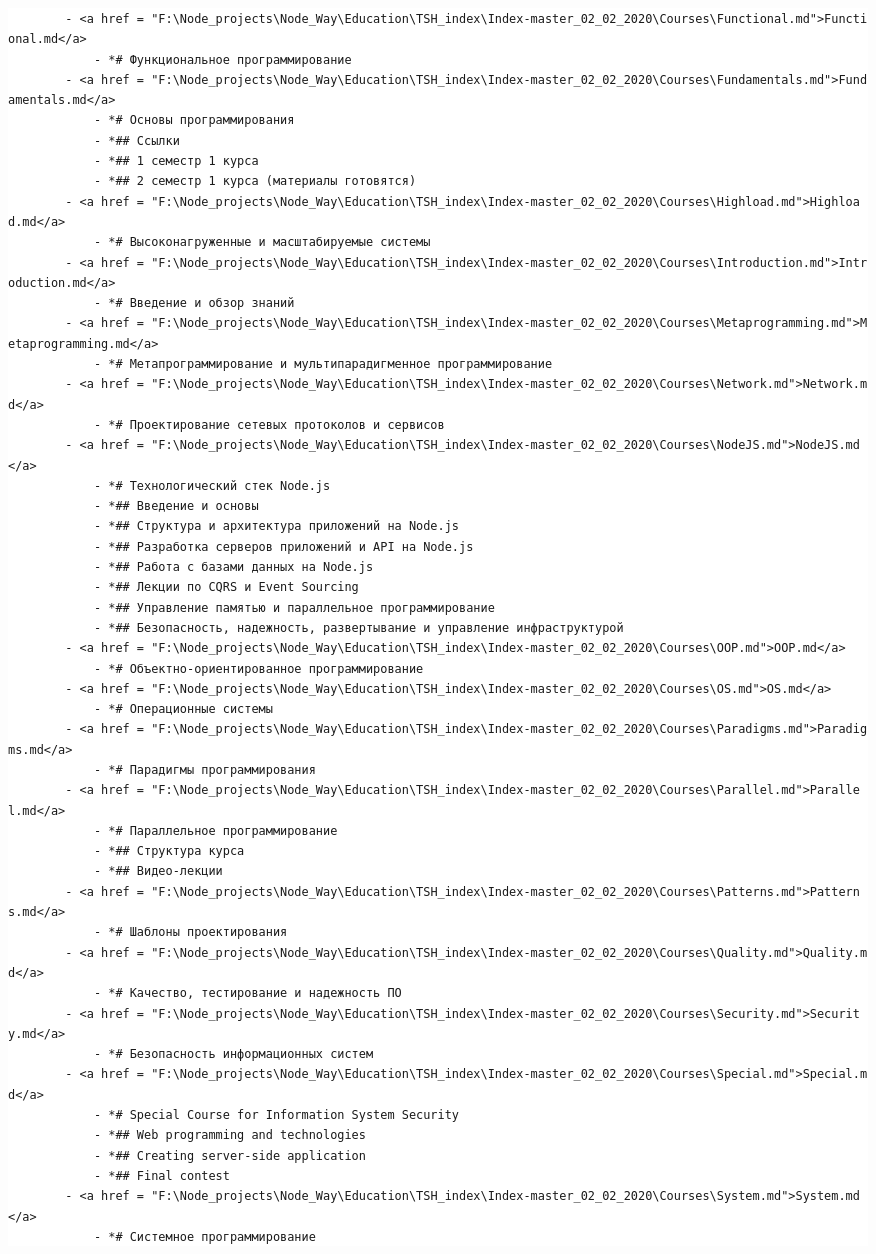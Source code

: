             - <a href = "F:\Node_projects\Node_Way\Education\TSH_index\Index-master_02_02_2020\Courses\Functional.md">Functional.md</a>
                - *# Функциональное программирование
            - <a href = "F:\Node_projects\Node_Way\Education\TSH_index\Index-master_02_02_2020\Courses\Fundamentals.md">Fundamentals.md</a>
                - *# Основы программирования
                - *## Ссылки
                - *## 1 семестр 1 курса
                - *## 2 семестр 1 курса (материалы готовятся)
            - <a href = "F:\Node_projects\Node_Way\Education\TSH_index\Index-master_02_02_2020\Courses\Highload.md">Highload.md</a>
                - *# Высоконагруженные и масштабируемые системы
            - <a href = "F:\Node_projects\Node_Way\Education\TSH_index\Index-master_02_02_2020\Courses\Introduction.md">Introduction.md</a>
                - *# Введение и обзор знаний
            - <a href = "F:\Node_projects\Node_Way\Education\TSH_index\Index-master_02_02_2020\Courses\Metaprogramming.md">Metaprogramming.md</a>
                - *# Метапрограммирование и мультипарадигменное программирование
            - <a href = "F:\Node_projects\Node_Way\Education\TSH_index\Index-master_02_02_2020\Courses\Network.md">Network.md</a>
                - *# Проектирование сетевых протоколов и сервисов
            - <a href = "F:\Node_projects\Node_Way\Education\TSH_index\Index-master_02_02_2020\Courses\NodeJS.md">NodeJS.md</a>
                - *# Технологический стек Node.js
                - *## Введение и основы
                - *## Структура и архитектура приложений на Node.js
                - *## Разработка серверов приложений и API на Node.js
                - *## Работа с базами данных на Node.js
                - *## Лекции по CQRS и Event Sourcing
                - *## Управление памятью и параллельное программирование
                - *## Безопасность, надежность, развертывание и управление инфраструктурой
            - <a href = "F:\Node_projects\Node_Way\Education\TSH_index\Index-master_02_02_2020\Courses\OOP.md">OOP.md</a>
                - *# Объектно-ориентированное программирование
            - <a href = "F:\Node_projects\Node_Way\Education\TSH_index\Index-master_02_02_2020\Courses\OS.md">OS.md</a>
                - *# Операционные системы
            - <a href = "F:\Node_projects\Node_Way\Education\TSH_index\Index-master_02_02_2020\Courses\Paradigms.md">Paradigms.md</a>
                - *# Парадигмы программирования
            - <a href = "F:\Node_projects\Node_Way\Education\TSH_index\Index-master_02_02_2020\Courses\Parallel.md">Parallel.md</a>
                - *# Параллельное программирование
                - *## Структура курса
                - *## Видео-лекции
            - <a href = "F:\Node_projects\Node_Way\Education\TSH_index\Index-master_02_02_2020\Courses\Patterns.md">Patterns.md</a>
                - *# Шаблоны проектирования
            - <a href = "F:\Node_projects\Node_Way\Education\TSH_index\Index-master_02_02_2020\Courses\Quality.md">Quality.md</a>
                - *# Качество, тестирование и надежность ПО
            - <a href = "F:\Node_projects\Node_Way\Education\TSH_index\Index-master_02_02_2020\Courses\Security.md">Security.md</a>
                - *# Безопасность информационных систем
            - <a href = "F:\Node_projects\Node_Way\Education\TSH_index\Index-master_02_02_2020\Courses\Special.md">Special.md</a>
                - *# Special Course for Information System Security
                - *## Web programming and technologies
                - *## Creating server-side application
                - *## Final contest
            - <a href = "F:\Node_projects\Node_Way\Education\TSH_index\Index-master_02_02_2020\Courses\System.md">System.md</a>
                - *# Системное программирование